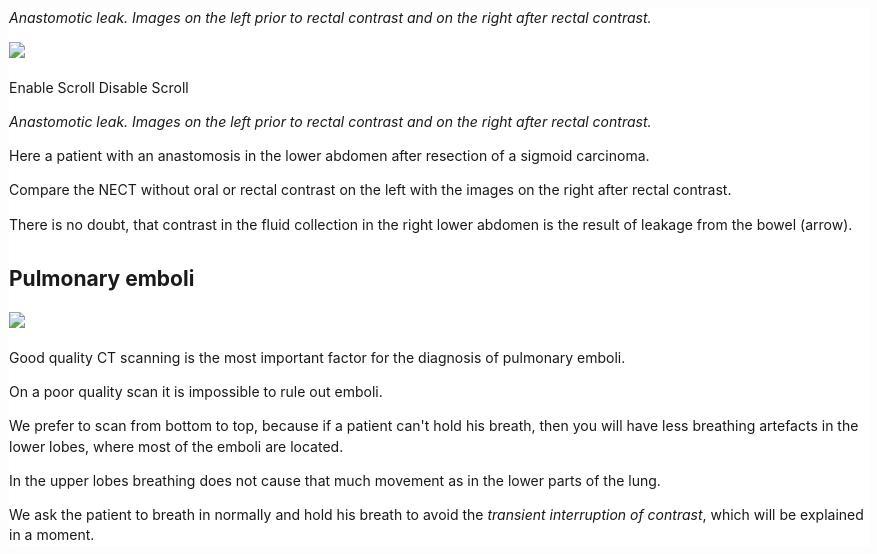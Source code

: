 






*Anastomotic leak. Images on the left prior to rectal contrast and on the right after rectal contrast.*




![](/assets/ct-contrast-injection-and-protocols/a532cb9eaeca3c_1.jpg)

Enable Scroll
Disable Scroll












*Anastomotic leak. Images on the left prior to rectal contrast and on the right after rectal contrast.*



Here a patient with an anastomosis in the lower abdomen after resection of a sigmoid carcinoma.


Compare the NECT without oral or rectal contrast on the left with the images on the right after rectal contrast.  

There is no doubt, that contrast in the fluid collection in the right lower abdomen is the result of leakage from the bowel (arrow).







Pulmonary emboli
----------------





![](/assets/ct-contrast-injection-and-protocols/a52ca91b1b4866_TAB-emboli.png)




Good quality CT scanning is the most important factor for the diagnosis of pulmonary emboli.  

On a poor quality scan it is impossible to rule out emboli.


We prefer to scan from bottom to top, because if a patient can't hold his breath, then you will have less breathing artefacts in the lower lobes, where most of the emboli are located.  

In the upper lobes breathing does not cause that much movement as in the lower parts of the lung.


We ask the patient to breath in normally and hold his breath to avoid the *transient interruption of contrast*, which will be explained in a moment.

